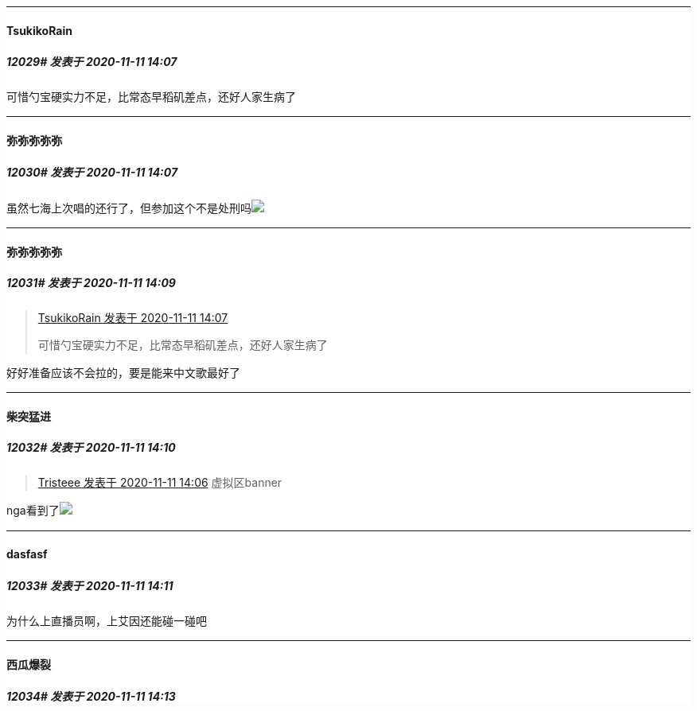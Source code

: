 *****

####  TsukikoRain  
##### 12029#       发表于 2020-11-11 14:07


可惜勺宝硬实力不足，比常态早稻矶差点，还好人家生病了


*****

####  弥弥弥弥弥  
##### 12030#       发表于 2020-11-11 14:07


虽然七海上次唱的还行了，但参加这个不是处刑吗<img src="https://static.saraba1st.com/image/smiley/face2017/067.png" referrerpolicy="no-referrer">


*****

####  弥弥弥弥弥  
##### 12031#       发表于 2020-11-11 14:09


<blockquote><a href="httphttps://bbs.saraba1st.com/2b/forum.php?mod=redirect&amp;goto=findpost&amp;pid=49358833&amp;ptid=1969041" target="_blank">TsukikoRain 发表于 2020-11-11 14:07</a>

可惜勺宝硬实力不足，比常态早稻矶差点，还好人家生病了</blockquote>
好好准备应该不会拉的，要是能来中文歌最好了


*****

####  柴突猛进  
##### 12032#       发表于 2020-11-11 14:10


<blockquote><a href="httphttps://bbs.saraba1st.com/2b/forum.php?mod=redirect&amp;goto=findpost&amp;pid=49358814&amp;ptid=1969041" target="_blank">Tristeee 发表于 2020-11-11 14:06</a>
 虚拟区banner</blockquote>
nga看到了<img src="https://static.saraba1st.com/image/smiley/face2017/037.png" referrerpolicy="no-referrer">


*****

####  dasfasf  
##### 12033#       发表于 2020-11-11 14:11


为什么上直播员啊，上艾因还能碰一碰吧


*****

####  西瓜爆裂  
##### 12034#       发表于 2020-11-11 14:13
